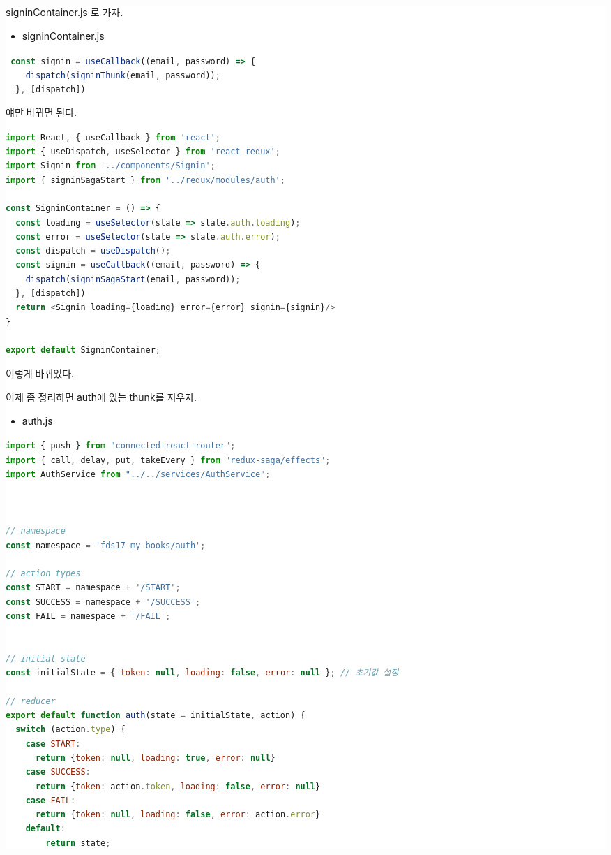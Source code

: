 

signinContainer.js 로 가자.

- signinContainer.js

```js
 const signin = useCallback((email, password) => {
    dispatch(signinThunk(email, password));
  }, [dispatch])
```

얘만 바뀌면 된다.

```js
import React, { useCallback } from 'react';
import { useDispatch, useSelector } from 'react-redux';
import Signin from '../components/Signin';
import { signinSagaStart } from '../redux/modules/auth';

const SigninContainer = () => {
  const loading = useSelector(state => state.auth.loading);
  const error = useSelector(state => state.auth.error);
  const dispatch = useDispatch();
  const signin = useCallback((email, password) => {
    dispatch(signinSagaStart(email, password));
  }, [dispatch])
  return <Signin loading={loading} error={error} signin={signin}/>
}

export default SigninContainer;
```

이렇게 바뀌었다. 

이제 좀 정리하면 auth에 있는 thunk를 지우자.

- auth.js

```js
import { push } from "connected-react-router";
import { call, delay, put, takeEvery } from "redux-saga/effects";
import AuthService from "../../services/AuthService";



// namespace
const namespace = 'fds17-my-books/auth';

// action types
const START = namespace + '/START';
const SUCCESS = namespace + '/SUCCESS';
const FAIL = namespace + '/FAIL';


// initial state
const initialState = { token: null, loading: false, error: null }; // 초기값 설정

// reducer
export default function auth(state = initialState, action) {
  switch (action.type) {
    case START:
      return {token: null, loading: true, error: null}
    case SUCCESS:
      return {token: action.token, loading: false, error: null}
    case FAIL:
      return {token: null, loading: false, error: action.error}
    default:
        return state;
```